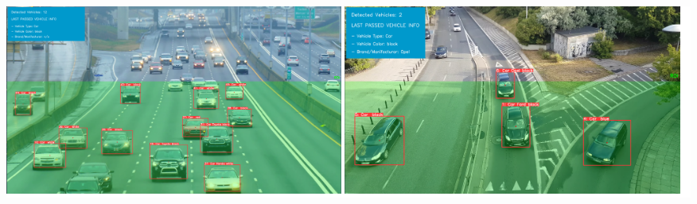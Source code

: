  <img width="49%" src="./gallery/detections_2.png">
  <img width="49%" src="./gallery/detections.png">
</p>
<p float="left">